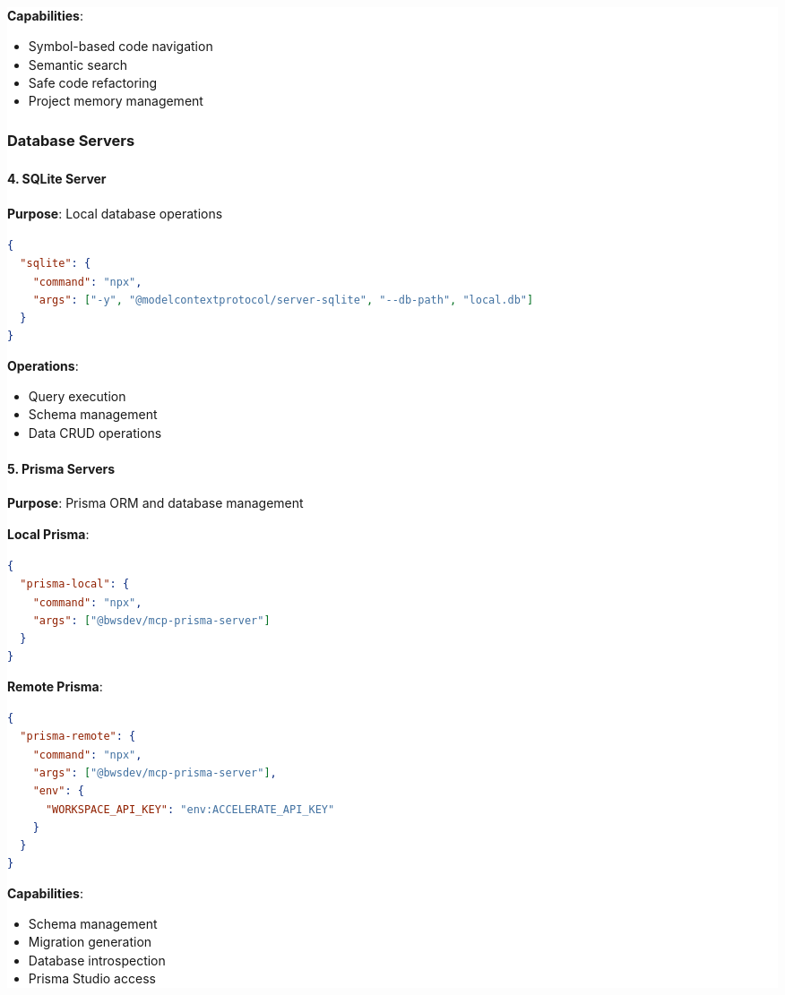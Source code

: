 **Capabilities**:
- Symbol-based code navigation
- Semantic search
- Safe code refactoring
- Project memory management

### Database Servers

#### 4. SQLite Server
**Purpose**: Local database operations
```json
{
  "sqlite": {
    "command": "npx",
    "args": ["-y", "@modelcontextprotocol/server-sqlite", "--db-path", "local.db"]
  }
}
```

**Operations**:
- Query execution
- Schema management
- Data CRUD operations

#### 5. Prisma Servers
**Purpose**: Prisma ORM and database management

**Local Prisma**:
```json
{
  "prisma-local": {
    "command": "npx",
    "args": ["@bwsdev/mcp-prisma-server"]
  }
}
```

**Remote Prisma**:
```json
{
  "prisma-remote": {
    "command": "npx",
    "args": ["@bwsdev/mcp-prisma-server"],
    "env": {
      "WORKSPACE_API_KEY": "env:ACCELERATE_API_KEY"
    }
  }
}
```

**Capabilities**:
- Schema management
- Migration generation
- Database introspection
- Prisma Studio access
